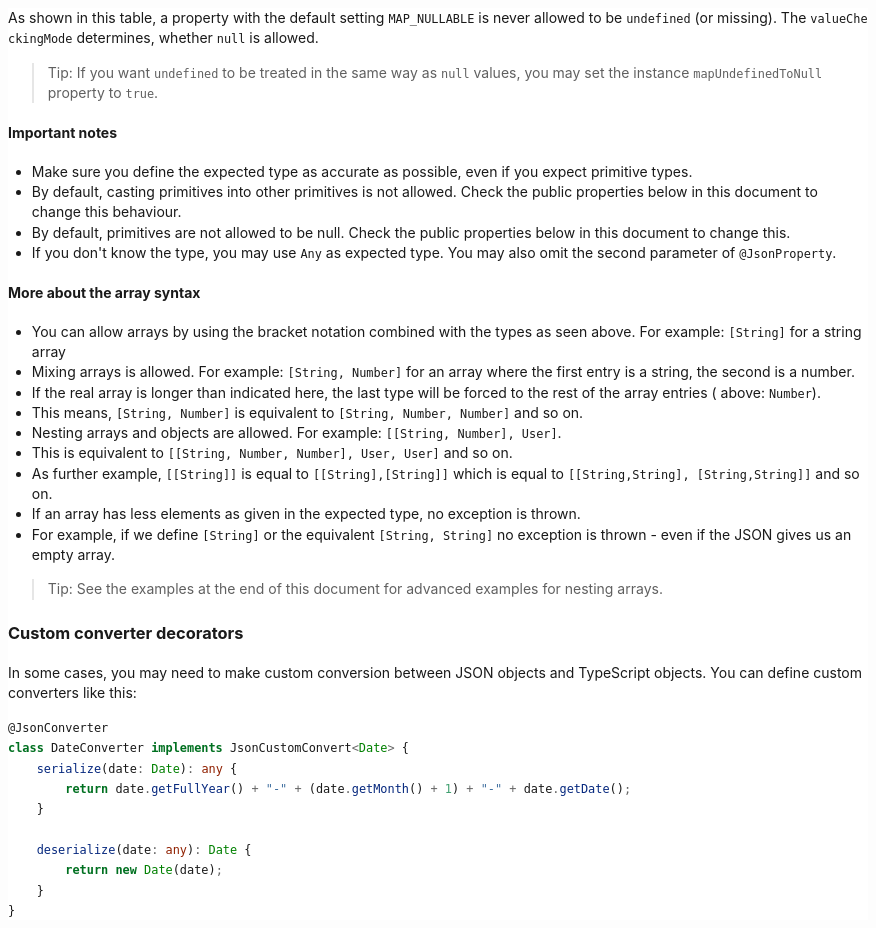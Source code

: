 As shown in this table, a property with the default setting `MAP_NULLABLE` is never allowed to be `undefined` (or
missing). The `valueCheckingMode` determines, whether `null` is allowed.

> Tip: If you want `undefined` to be treated in the same way as `null` values, you may set the instance `mapUndefinedToNull` property to `true`.

#### Important notes

* Make sure you define the expected type as accurate as possible, even if you expect primitive types.
* By default, casting primitives into other primitives is not allowed. Check the public properties below in this
  document to change this behaviour.
* By default, primitives are not allowed to be null. Check the public properties below in this document to change this.
* If you don't know the type, you may use `Any` as expected type. You may also omit the second parameter
  of `@JsonProperty`.

#### More about the array syntax

* You can allow arrays by using the bracket notation combined with the types as seen above. For example: `[String]` for
  a string array
* Mixing arrays is allowed. For example: `[String, Number]` for an array where the first entry is a string, the second
  is a number.
* If the real array is longer than indicated here, the last type will be forced to the rest of the array entries (
  above: `Number`).
* This means, `[String, Number]` is equivalent to `[String, Number, Number]` and so on.
* Nesting arrays and objects are allowed. For example: `[[String, Number], User]`.
* This is equivalent to `[[String, Number, Number], User, User]` and so on.
* As further example, `[[String]]` is equal to `[[String],[String]]` which is equal
  to  `[[String,String], [String,String]]` and so on.
* If an array has less elements as given in the expected type, no exception is thrown.
* For example, if we define `[String]` or the equivalent `[String, String]` no exception is thrown - even if the JSON
  gives us an empty array.

> Tip: See the examples at the end of this document for advanced examples for nesting arrays.

### Custom converter decorators

In some cases, you may need to make custom conversion between JSON objects and TypeScript objects. You can define custom
converters like this:

```typescript
@JsonConverter
class DateConverter implements JsonCustomConvert<Date> {
    serialize(date: Date): any {
        return date.getFullYear() + "-" + (date.getMonth() + 1) + "-" + date.getDate();
    }

    deserialize(date: any): Date {
        return new Date(date);
    }
}
```
